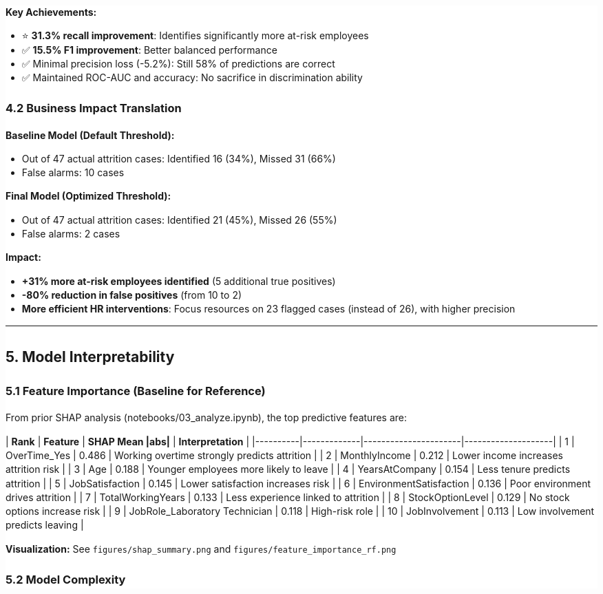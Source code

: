 **Key Achievements:**
- ⭐ **31.3% recall improvement**: Identifies significantly more at-risk employees
- ✅ **15.5% F1 improvement**: Better balanced performance
- ✅ Minimal precision loss (-5.2%): Still 58% of predictions are correct
- ✅ Maintained ROC-AUC and accuracy: No sacrifice in discrimination ability

### 4.2 Business Impact Translation

**Baseline Model (Default Threshold):**
- Out of 47 actual attrition cases: Identified 16 (34%), Missed 31 (66%)
- False alarms: 10 cases

**Final Model (Optimized Threshold):**
- Out of 47 actual attrition cases: Identified 21 (45%), Missed 26 (55%)
- False alarms: 2 cases

**Impact:**
- **+31% more at-risk employees identified** (5 additional true positives)
- **-80% reduction in false positives** (from 10 to 2)
- **More efficient HR interventions**: Focus resources on 23 flagged cases (instead of 26), with higher precision

---

## 5. Model Interpretability

### 5.1 Feature Importance (Baseline for Reference)

From prior SHAP analysis (notebooks/03_analyze.ipynb), the top predictive features are:

| **Rank** | **Feature** | **SHAP Mean |abs|** | **Interpretation** |
|----------|-------------|----------------------|--------------------|
| 1 | OverTime_Yes | 0.486 | Working overtime strongly predicts attrition |
| 2 | MonthlyIncome | 0.212 | Lower income increases attrition risk |
| 3 | Age | 0.188 | Younger employees more likely to leave |
| 4 | YearsAtCompany | 0.154 | Less tenure predicts attrition |
| 5 | JobSatisfaction | 0.145 | Lower satisfaction increases risk |
| 6 | EnvironmentSatisfaction | 0.136 | Poor environment drives attrition |
| 7 | TotalWorkingYears | 0.133 | Less experience linked to attrition |
| 8 | StockOptionLevel | 0.129 | No stock options increase risk |
| 9 | JobRole_Laboratory Technician | 0.118 | High-risk role |
| 10 | JobInvolvement | 0.113 | Low involvement predicts leaving |

**Visualization:** See `figures/shap_summary.png` and `figures/feature_importance_rf.png`

### 5.2 Model Complexity
